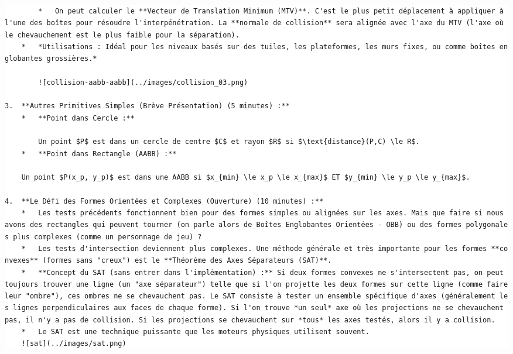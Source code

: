             *   On peut calculer le **Vecteur de Translation Minimum (MTV)**. C'est le plus petit déplacement à appliquer à l'une des boîtes pour résoudre l'interpénétration. La **normale de collision** sera alignée avec l'axe du MTV (l'axe où le chevauchement est le plus faible pour la séparation).
        *   *Utilisations : Idéal pour les niveaux basés sur des tuiles, les plateformes, les murs fixes, ou comme boîtes englobantes grossières.*

            ![collision-aabb-aabb](../images/collision_03.png)

    3.  **Autres Primitives Simples (Brève Présentation) (5 minutes) :**
        *   **Point dans Cercle :** 
            
            Un point $P$ est dans un cercle de centre $C$ et rayon $R$ si $\text{distance}(P,C) \le R$.
        *   **Point dans Rectangle (AABB) :** 
        
        Un point $P(x_p, y_p)$ est dans une AABB si $x_{min} \le x_p \le x_{max}$ ET $y_{min} \le y_p \le y_{max}$.

    4.  **Le Défi des Formes Orientées et Complexes (Ouverture) (10 minutes) :**
        *   Les tests précédents fonctionnent bien pour des formes simples ou alignées sur les axes. Mais que faire si nous avons des rectangles qui peuvent tourner (on parle alors de Boîtes Englobantes Orientées - OBB) ou des formes polygonales plus complexes (comme un personnage de jeu) ?
        *   Les tests d'intersection deviennent plus complexes. Une méthode générale et très importante pour les formes **convexes** (formes sans "creux") est le **Théorème des Axes Séparateurs (SAT)**.
        *   **Concept du SAT (sans entrer dans l'implémentation) :** Si deux formes convexes ne s'intersectent pas, on peut toujours trouver une ligne (un "axe séparateur") telle que si l'on projette les deux formes sur cette ligne (comme faire leur "ombre"), ces ombres ne se chevauchent pas. Le SAT consiste à tester un ensemble spécifique d'axes (généralement les lignes perpendiculaires aux faces de chaque forme). Si l'on trouve *un seul* axe où les projections ne se chevauchent pas, il n'y a pas de collision. Si les projections se chevauchent sur *tous* les axes testés, alors il y a collision.
        *   Le SAT est une technique puissante que les moteurs physiques utilisent souvent.
        ![sat](../images/sat.png)
